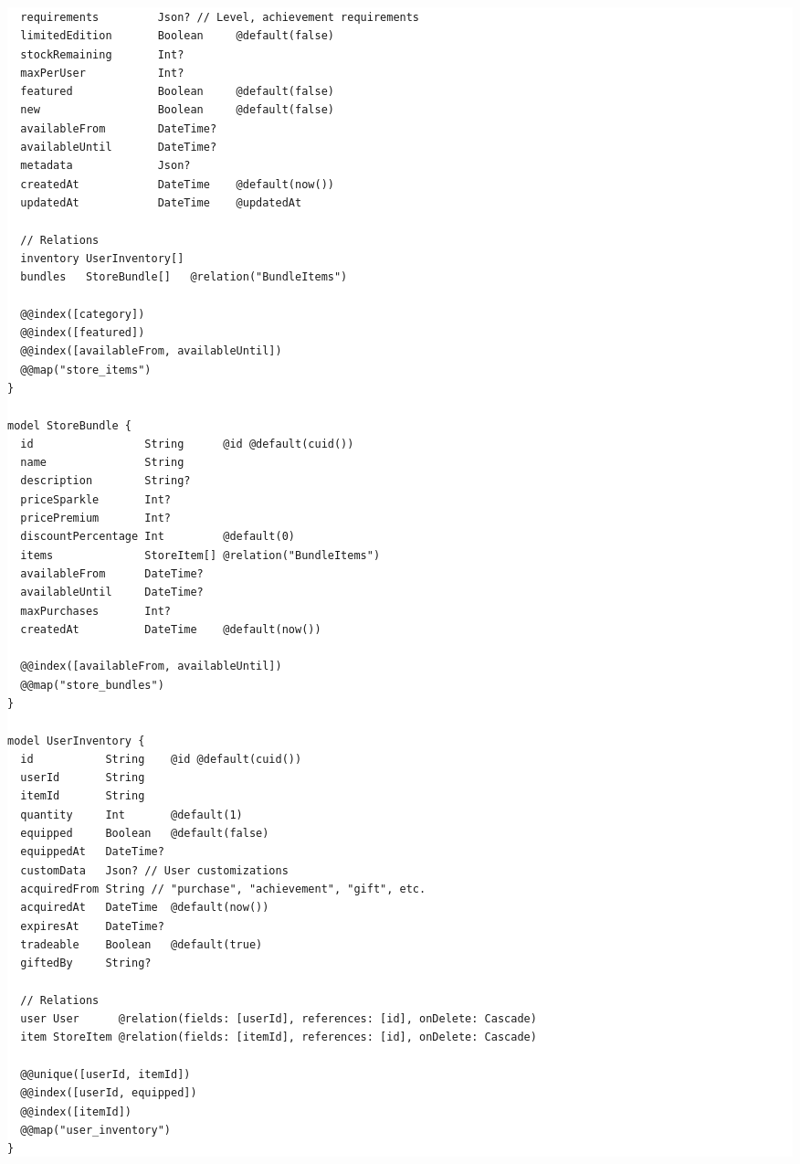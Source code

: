 ```prisma
  requirements         Json? // Level, achievement requirements
  limitedEdition       Boolean     @default(false)
  stockRemaining       Int?
  maxPerUser           Int?
  featured             Boolean     @default(false)
  new                  Boolean     @default(false)
  availableFrom        DateTime?
  availableUntil       DateTime?
  metadata             Json?
  createdAt            DateTime    @default(now())
  updatedAt            DateTime    @updatedAt

  // Relations
  inventory UserInventory[]
  bundles   StoreBundle[]   @relation("BundleItems")

  @@index([category])
  @@index([featured])
  @@index([availableFrom, availableUntil])
  @@map("store_items")
}

model StoreBundle {
  id                 String      @id @default(cuid())
  name               String
  description        String?
  priceSparkle       Int?
  pricePremium       Int?
  discountPercentage Int         @default(0)
  items              StoreItem[] @relation("BundleItems")
  availableFrom      DateTime?
  availableUntil     DateTime?
  maxPurchases       Int?
  createdAt          DateTime    @default(now())

  @@index([availableFrom, availableUntil])
  @@map("store_bundles")
}

model UserInventory {
  id           String    @id @default(cuid())
  userId       String
  itemId       String
  quantity     Int       @default(1)
  equipped     Boolean   @default(false)
  equippedAt   DateTime?
  customData   Json? // User customizations
  acquiredFrom String // "purchase", "achievement", "gift", etc.
  acquiredAt   DateTime  @default(now())
  expiresAt    DateTime?
  tradeable    Boolean   @default(true)
  giftedBy     String?

  // Relations
  user User      @relation(fields: [userId], references: [id], onDelete: Cascade)
  item StoreItem @relation(fields: [itemId], references: [id], onDelete: Cascade)

  @@unique([userId, itemId])
  @@index([userId, equipped])
  @@index([itemId])
  @@map("user_inventory")
}

```